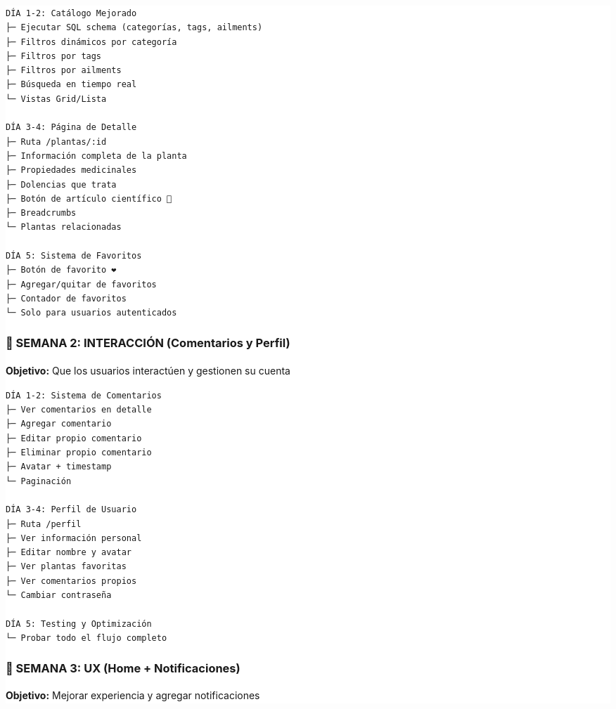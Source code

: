 ```
DÍA 1-2: Catálogo Mejorado
├─ Ejecutar SQL schema (categorías, tags, ailments)
├─ Filtros dinámicos por categoría
├─ Filtros por tags
├─ Filtros por ailments
├─ Búsqueda en tiempo real
└─ Vistas Grid/Lista

DÍA 3-4: Página de Detalle
├─ Ruta /plantas/:id
├─ Información completa de la planta
├─ Propiedades medicinales
├─ Dolencias que trata
├─ Botón de artículo científico 🔬
├─ Breadcrumbs
└─ Plantas relacionadas

DÍA 5: Sistema de Favoritos
├─ Botón de favorito ❤️
├─ Agregar/quitar de favoritos
├─ Contador de favoritos
└─ Solo para usuarios autenticados
```

### 📅 SEMANA 2: INTERACCIÓN (Comentarios y Perfil)
**Objetivo:** Que los usuarios interactúen y gestionen su cuenta

```
DÍA 1-2: Sistema de Comentarios
├─ Ver comentarios en detalle
├─ Agregar comentario
├─ Editar propio comentario
├─ Eliminar propio comentario
├─ Avatar + timestamp
└─ Paginación

DÍA 3-4: Perfil de Usuario
├─ Ruta /perfil
├─ Ver información personal
├─ Editar nombre y avatar
├─ Ver plantas favoritas
├─ Ver comentarios propios
└─ Cambiar contraseña

DÍA 5: Testing y Optimización
└─ Probar todo el flujo completo
```

### 📅 SEMANA 3: UX (Home + Notificaciones)
**Objetivo:** Mejorar experiencia y agregar notificaciones
